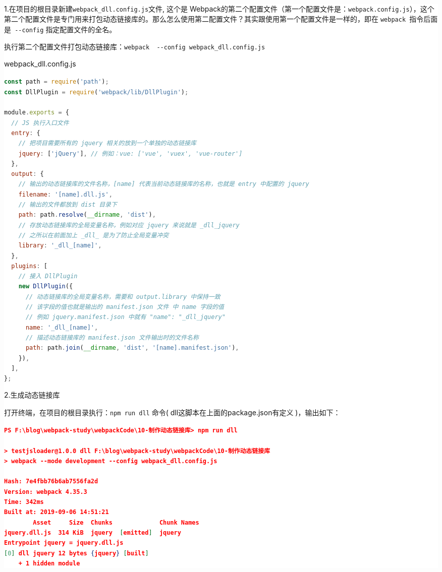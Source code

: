 1.在项目的根目录新建` webpack_dll.config.js `文件,  这个是 Webpack的第二个配置文件（第一个配置文件是：`webpack.config.js`），这个第二个配置文件是专门用来打包动态链接库的。那么怎么使用第二配置文件？其实跟使用第一个配置文件是一样的，即在 `webpack `指令后面是` --config` 指定配置文件的全名。

执行第二个配置文件打包动态链接库：`webpack  --config webpack_dll.config.js`

webpack_dll.config.js

```js
const path = require('path');
const DllPlugin = require('webpack/lib/DllPlugin');

module.exports = {
  // JS 执行入口文件
  entry: {
    // 把项目需要所有的 jquery 相关的放到一个单独的动态链接库
    jquery: ['jQuery'], // 例如：vue: ['vue', 'vuex', 'vue-router']
  },
  output: {
    // 输出的动态链接库的文件名称，[name] 代表当前动态链接库的名称，也就是 entry 中配置的 jquery
    filename: '[name].dll.js',
    // 输出的文件都放到 dist 目录下
    path: path.resolve(__dirname, 'dist'),
    // 存放动态链接库的全局变量名称，例如对应 jquery 来说就是 _dll_jquery
    // 之所以在前面加上 _dll_ 是为了防止全局变量冲突
    library: '_dll_[name]',
  },
  plugins: [
    // 接入 DllPlugin
    new DllPlugin({
      // 动态链接库的全局变量名称，需要和 output.library 中保持一致
      // 该字段的值也就是输出的 manifest.json 文件 中 name 字段的值
      // 例如 jquery.manifest.json 中就有 "name": "_dll_jquery"
      name: '_dll_[name]',
      // 描述动态链接库的 manifest.json 文件输出时的文件名称
      path: path.join(__dirname, 'dist', '[name].manifest.json'),
    }),
  ],
};
```

2.生成动态链接库

打开终端，在项目的根目录执行：`npm run dll` 命令( dll这脚本在上面的package.json有定义 )，输出如下：

```json
PS F:\blog\webpack-study\webpackCode\10-制作动态链接库> npm run dll

> testjsloader@1.0.0 dll F:\blog\webpack-study\webpackCode\10-制作动态链接库
> webpack --mode development --config webpack_dll.config.js

Hash: 7e4fbb76b6ab7556fa2d
Version: webpack 4.35.3
Time: 342ms
Built at: 2019-09-06 14:51:21
        Asset     Size  Chunks             Chunk Names
jquery.dll.js  314 KiB  jquery  [emitted]  jquery
Entrypoint jquery = jquery.dll.js
[0] dll jquery 12 bytes {jquery} [built]
    + 1 hidden module
```
